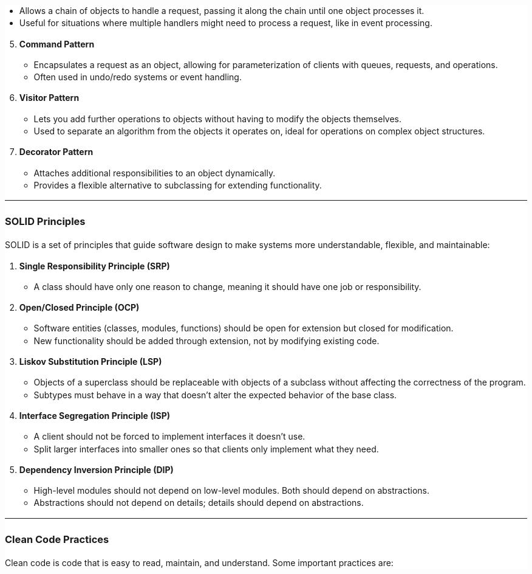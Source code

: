    - Allows a chain of objects to handle a request, passing it along the chain until one object processes it.
   - Useful for situations where multiple handlers might need to process a request, like in event processing.

5. **Command Pattern**

   - Encapsulates a request as an object, allowing for parameterization of clients with queues, requests, and operations.
   - Often used in undo/redo systems or event handling.

6. **Visitor Pattern**

   - Lets you add further operations to objects without having to modify the objects themselves.
   - Used to separate an algorithm from the objects it operates on, ideal for operations on complex object structures.

7. **Decorator Pattern**
   - Attaches additional responsibilities to an object dynamically.
   - Provides a flexible alternative to subclassing for extending functionality.

---

### **SOLID Principles**

SOLID is a set of principles that guide software design to make systems more understandable, flexible, and maintainable:

1. **Single Responsibility Principle (SRP)**

   - A class should have only one reason to change, meaning it should have one job or responsibility.

2. **Open/Closed Principle (OCP)**

   - Software entities (classes, modules, functions) should be open for extension but closed for modification.
   - New functionality should be added through extension, not by modifying existing code.

3. **Liskov Substitution Principle (LSP)**

   - Objects of a superclass should be replaceable with objects of a subclass without affecting the correctness of the program.
   - Subtypes must behave in a way that doesn’t alter the expected behavior of the base class.

4. **Interface Segregation Principle (ISP)**

   - A client should not be forced to implement interfaces it doesn’t use.
   - Split larger interfaces into smaller ones so that clients only implement what they need.

5. **Dependency Inversion Principle (DIP)**
   - High-level modules should not depend on low-level modules. Both should depend on abstractions.
   - Abstractions should not depend on details; details should depend on abstractions.

---

### **Clean Code Practices**

Clean code is code that is easy to read, maintain, and understand. Some important practices are:
